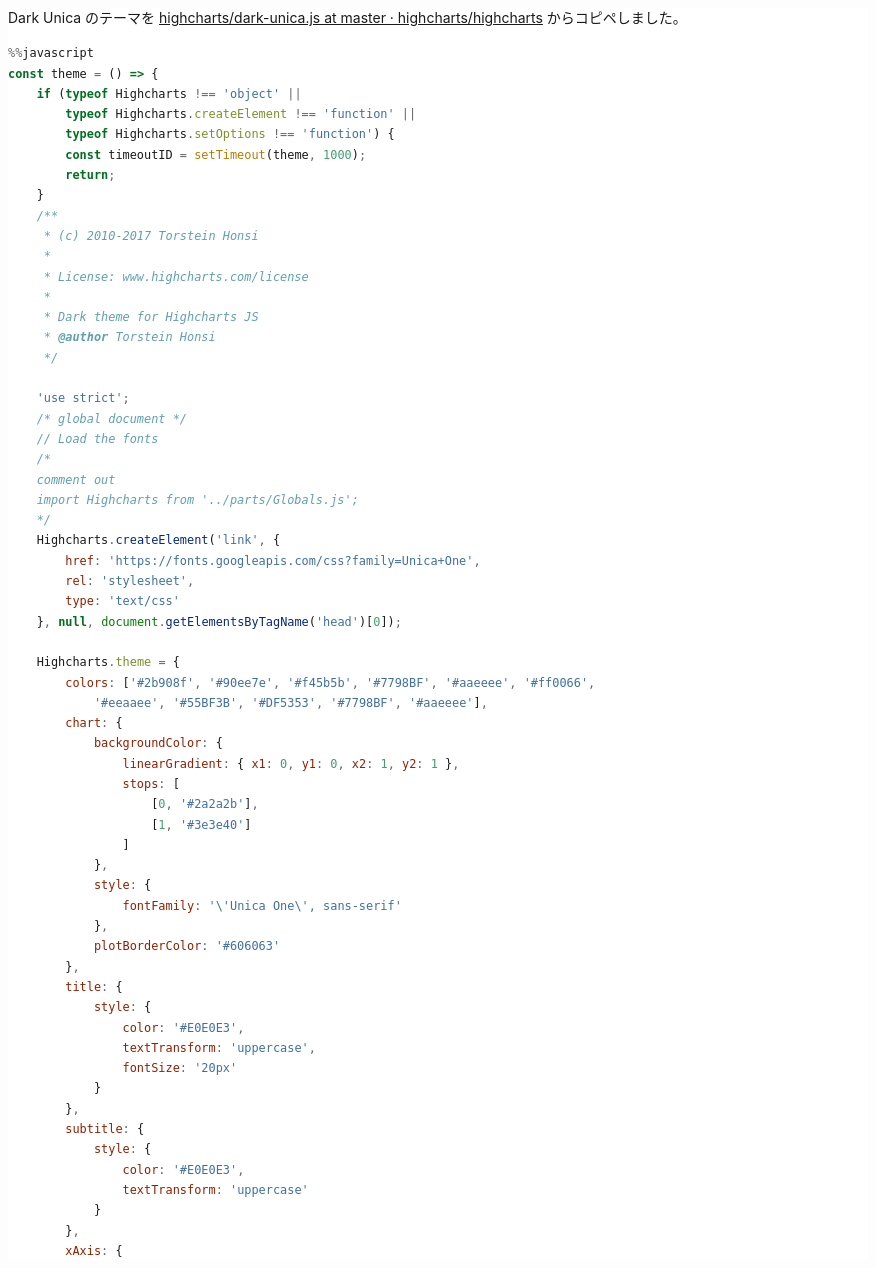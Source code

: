 Dark Unica のテーマを [highcharts/dark-unica.js at master · highcharts/highcharts](https://github.com/highcharts/highcharts/blob/master/js/themes/dark-unica.js) からコピペしました。

```javascript
%%javascript
const theme = () => {
    if (typeof Highcharts !== 'object' ||
        typeof Highcharts.createElement !== 'function' ||
        typeof Highcharts.setOptions !== 'function') {
        const timeoutID = setTimeout(theme, 1000);
        return;
    }
    /**
     * (c) 2010-2017 Torstein Honsi
     *
     * License: www.highcharts.com/license
     *
     * Dark theme for Highcharts JS
     * @author Torstein Honsi
     */

    'use strict';
    /* global document */
    // Load the fonts
    /*
    comment out
    import Highcharts from '../parts/Globals.js';
    */
    Highcharts.createElement('link', {
        href: 'https://fonts.googleapis.com/css?family=Unica+One',
        rel: 'stylesheet',
        type: 'text/css'
    }, null, document.getElementsByTagName('head')[0]);

    Highcharts.theme = {
        colors: ['#2b908f', '#90ee7e', '#f45b5b', '#7798BF', '#aaeeee', '#ff0066',
            '#eeaaee', '#55BF3B', '#DF5353', '#7798BF', '#aaeeee'],
        chart: {
            backgroundColor: {
                linearGradient: { x1: 0, y1: 0, x2: 1, y2: 1 },
                stops: [
                    [0, '#2a2a2b'],
                    [1, '#3e3e40']
                ]
            },
            style: {
                fontFamily: '\'Unica One\', sans-serif'
            },
            plotBorderColor: '#606063'
        },
        title: {
            style: {
                color: '#E0E0E3',
                textTransform: 'uppercase',
                fontSize: '20px'
            }
        },
        subtitle: {
            style: {
                color: '#E0E0E3',
                textTransform: 'uppercase'
            }
        },
        xAxis: {
```